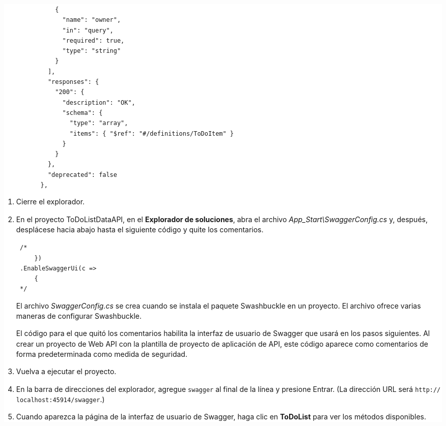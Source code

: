 		          {
		            "name": "owner",
		            "in": "query",
		            "required": true,
		            "type": "string"
		          }
		        ],
		        "responses": {
		          "200": {
		            "description": "OK",
		            "schema": {
		              "type": "array",
		              "items": { "$ref": "#/definitions/ToDoItem" }
		            }
		          }
		        },
		        "deprecated": false
		      },

1. Cierre el explorador.

3. En el proyecto ToDoListDataAPI, en el **Explorador de soluciones**, abra el archivo *App\_Start\\SwaggerConfig.cs* y, después, desplácese hacia abajo hasta el siguiente código y quite los comentarios.

		/*
		    })
		.EnableSwaggerUi(c =>
		    {
		*/

	El archivo *SwaggerConfig.cs* se crea cuando se instala el paquete Swashbuckle en un proyecto. El archivo ofrece varias maneras de configurar Swashbuckle.

	El código para el que quitó los comentarios habilita la interfaz de usuario de Swagger que usará en los pasos siguientes. Al crear un proyecto de Web API con la plantilla de proyecto de aplicación de API, este código aparece como comentarios de forma predeterminada como medida de seguridad.

5. Vuelva a ejecutar el proyecto.

3. En la barra de direcciones del explorador, agregue `swagger` al final de la línea y presione Entrar. (La dirección URL será `http://localhost:45914/swagger`.)

4. Cuando aparezca la página de la interfaz de usuario de Swagger, haga clic en **ToDoList** para ver los métodos disponibles.
